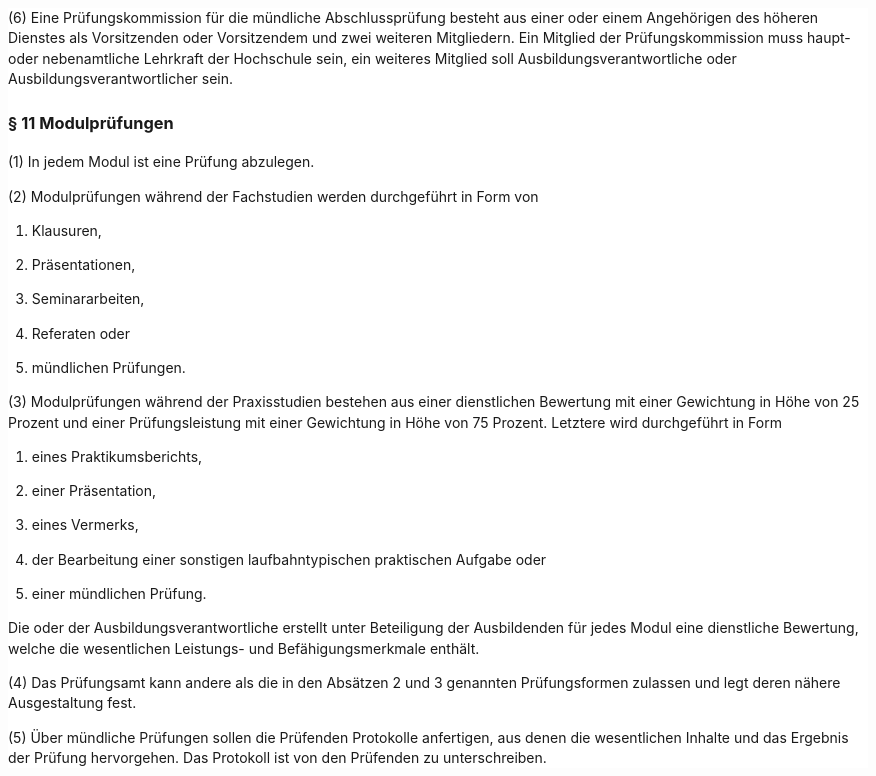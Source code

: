 (6) Eine Prüfungskommission für die mündliche Abschlussprüfung besteht
aus einer oder einem Angehörigen des höheren Dienstes als Vorsitzenden
oder Vorsitzendem und zwei weiteren Mitgliedern. Ein Mitglied der
Prüfungskommission muss haupt- oder nebenamtliche Lehrkraft der
Hochschule sein, ein weiteres Mitglied soll Ausbildungsverantwortliche
oder Ausbildungsverantwortlicher sein.


### § 11 Modulprüfungen

(1) In jedem Modul ist eine Prüfung abzulegen.

(2) Modulprüfungen während der Fachstudien werden durchgeführt in Form
von

1.  Klausuren,


2.  Präsentationen,


3.  Seminararbeiten,


4.  Referaten oder


5.  mündlichen Prüfungen.




(3) Modulprüfungen während der Praxisstudien bestehen aus einer
dienstlichen Bewertung mit einer Gewichtung in Höhe von 25 Prozent und
einer Prüfungsleistung mit einer Gewichtung in Höhe von 75 Prozent.
Letztere wird durchgeführt in Form

1.  eines Praktikumsberichts,


2.  einer Präsentation,


3.  eines Vermerks,


4.  der Bearbeitung einer sonstigen laufbahntypischen praktischen Aufgabe
    oder


5.  einer mündlichen Prüfung.



Die oder der Ausbildungsverantwortliche erstellt unter Beteiligung der
Ausbildenden für jedes Modul eine dienstliche Bewertung, welche die
wesentlichen Leistungs- und Befähigungsmerkmale enthält.

(4) Das Prüfungsamt kann andere als die in den Absätzen 2 und 3
genannten Prüfungsformen zulassen und legt deren nähere Ausgestaltung
fest.

(5) Über mündliche Prüfungen sollen die Prüfenden Protokolle
anfertigen, aus denen die wesentlichen Inhalte und das Ergebnis der
Prüfung hervorgehen. Das Protokoll ist von den Prüfenden zu
unterschreiben.
